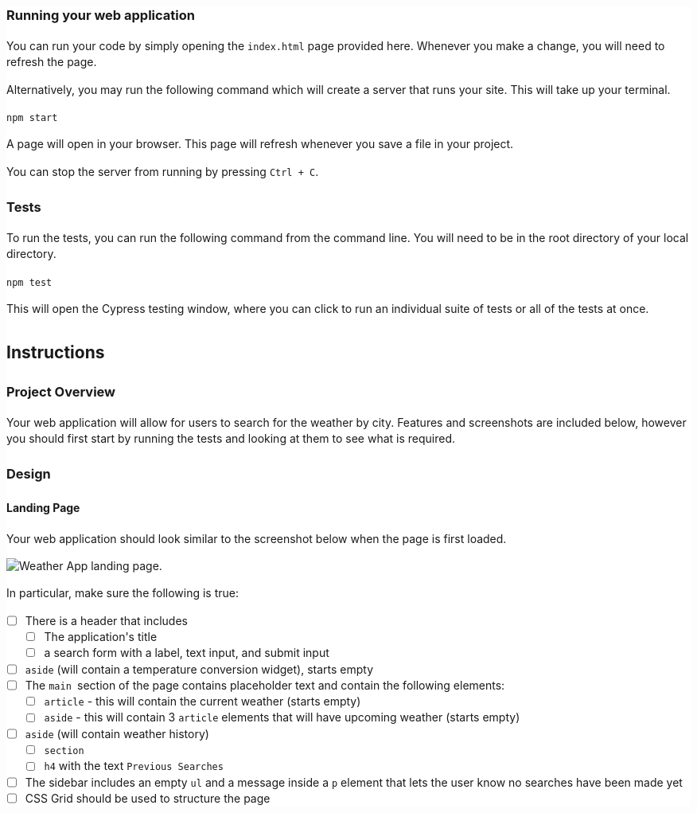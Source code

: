 ### Running your web application

You can run your code by simply opening the `index.html` page provided here. Whenever you make a change, you will need to refresh the page.

Alternatively, you may run the following command which will create a server that runs your site. This will take up your terminal.

```
npm start
```

A page will open in your browser. This page will refresh whenever you save a file in your project.

You can stop the server from running by pressing `Ctrl + C`.

### Tests

To run the tests, you can run the following command from the command line. You will need to be in the root directory of your local directory.

```
npm test
```

This will open the Cypress testing window, where you can click to run an individual suite of tests or all of the tests at once.

## Instructions

### Project Overview

Your web application will allow for users to search for the weather by city. Features and screenshots are included below, however you should first start by running the tests and looking at them to see what is required.

### Design

#### Landing Page

Your web application should look similar to the screenshot below when the page is first loaded.

![Weather App landing page.](./assets/landing.png)

In particular, make sure the following is true:

- [ ] There is a header that includes
  - [ ] The application's title
  - [ ] a search form with a label, text input, and submit input
- [ ] `aside` (will contain a temperature conversion widget), starts empty
- [ ] The `main `section of the page contains placeholder text and contain the following elements:
  - [ ] `article` - this will contain the current weather (starts empty)
  - [ ] `aside` - this will contain 3 `article` elements that will have upcoming weather (starts empty)
- [ ] `aside` (will contain weather history)
  - [ ] `section`
  - [ ] `h4` with the text `Previous Searches`
- [ ] The sidebar includes an empty `ul` and a message inside a `p` element that lets the user know no searches have been made yet
- [ ] CSS Grid should be used to structure the page
